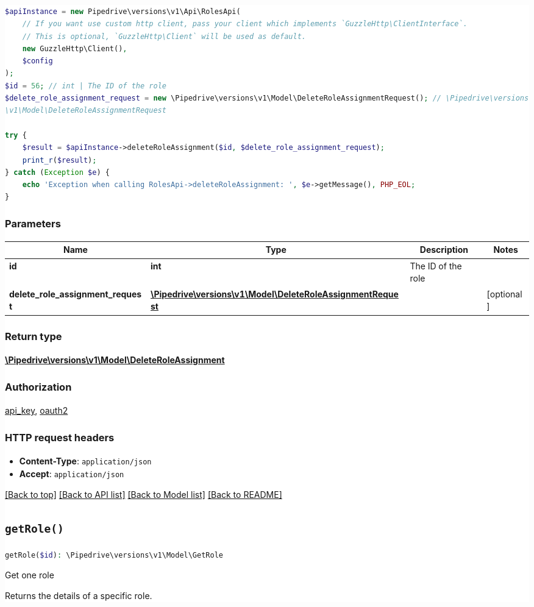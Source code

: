 ```php
$apiInstance = new Pipedrive\versions\v1\Api\RolesApi(
    // If you want use custom http client, pass your client which implements `GuzzleHttp\ClientInterface`.
    // This is optional, `GuzzleHttp\Client` will be used as default.
    new GuzzleHttp\Client(),
    $config
);
$id = 56; // int | The ID of the role
$delete_role_assignment_request = new \Pipedrive\versions\v1\Model\DeleteRoleAssignmentRequest(); // \Pipedrive\versions\v1\Model\DeleteRoleAssignmentRequest

try {
    $result = $apiInstance->deleteRoleAssignment($id, $delete_role_assignment_request);
    print_r($result);
} catch (Exception $e) {
    echo 'Exception when calling RolesApi->deleteRoleAssignment: ', $e->getMessage(), PHP_EOL;
}
```

### Parameters

Name | Type | Description  | Notes
------------- | ------------- | ------------- | -------------
 **id** | **int**| The ID of the role |
 **delete_role_assignment_request** | [**\Pipedrive\versions\v1\Model\DeleteRoleAssignmentRequest**](../Model/DeleteRoleAssignmentRequest.md)|  | [optional]

### Return type

[**\Pipedrive\versions\v1\Model\DeleteRoleAssignment**](../Model/DeleteRoleAssignment.md)

### Authorization

[api_key](../README.md#api_key), [oauth2](../README.md#oauth2)

### HTTP request headers

- **Content-Type**: `application/json`
- **Accept**: `application/json`

[[Back to top]](#) [[Back to API list]](../README.md#documentation-for-api-endpoints)
[[Back to Model list]](../README.md#documentation-for-models)
[[Back to README]](../README.md)

## `getRole()`

```php
getRole($id): \Pipedrive\versions\v1\Model\GetRole
```

Get one role

Returns the details of a specific role.
